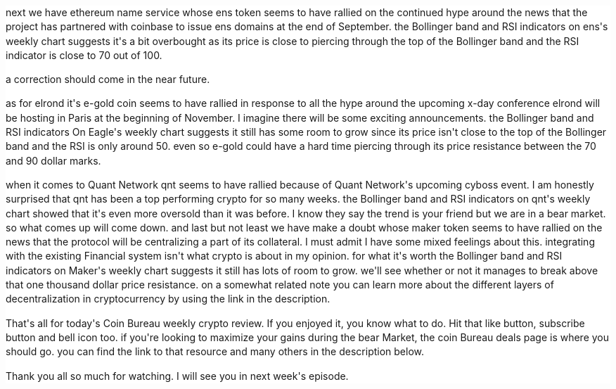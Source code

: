 next we have ethereum name service whose ens token seems to have rallied on the continued hype around the news that the project has partnered with coinbase to issue ens domains at the end of September. the Bollinger band and RSI indicators on ens's weekly chart suggests it's a bit overbought as its price is close to piercing through the top of the Bollinger band and the RSI indicator is close to 70 out of 100. 

a correction should come in the near future.

as for elrond it's e-gold coin seems to have rallied in response to all the hype around the upcoming x-day conference elrond will be hosting in Paris at the beginning of November. I imagine there will be some exciting announcements. the Bollinger band and RSI indicators On Eagle's weekly chart suggests it still has some room to grow since its price isn't close to the top of the Bollinger band and the RSI is only around 50. even so e-gold could have a hard time piercing through its price resistance between the 70 and 90 dollar marks.

when it comes to Quant Network qnt seems to have rallied because of Quant Network's upcoming cyboss event. I am honestly surprised that qnt has been a top performing crypto for so many weeks. the Bollinger band and RSI indicators on qnt's weekly chart showed that it's even more oversold than it was before. I know they say the trend is your friend but we are in a bear market. so what comes up will come down. and last but not least we have make a doubt whose maker token seems to have rallied on the news that the protocol will be centralizing a part of its collateral. I must admit I have some mixed feelings about this. integrating with the existing Financial system isn't what crypto is about in my opinion. for what it's worth the Bollinger band and RSI indicators on Maker's weekly chart suggests it still has lots of room to grow. we'll see whether or not it manages to break above that one thousand dollar price resistance. on a somewhat related note you can learn more about the different layers of decentralization in cryptocurrency by using the link in the description.


That's all for today's Coin Bureau weekly crypto review. If you enjoyed it, you know what to do. Hit that like button, subscribe button and bell icon too. if you're looking to maximize your gains during the bear Market, the coin Bureau deals page is where you should go. you can find the link to that resource and many others in the description below.

Thank you all so much for watching. I will see you in next week's episode.
